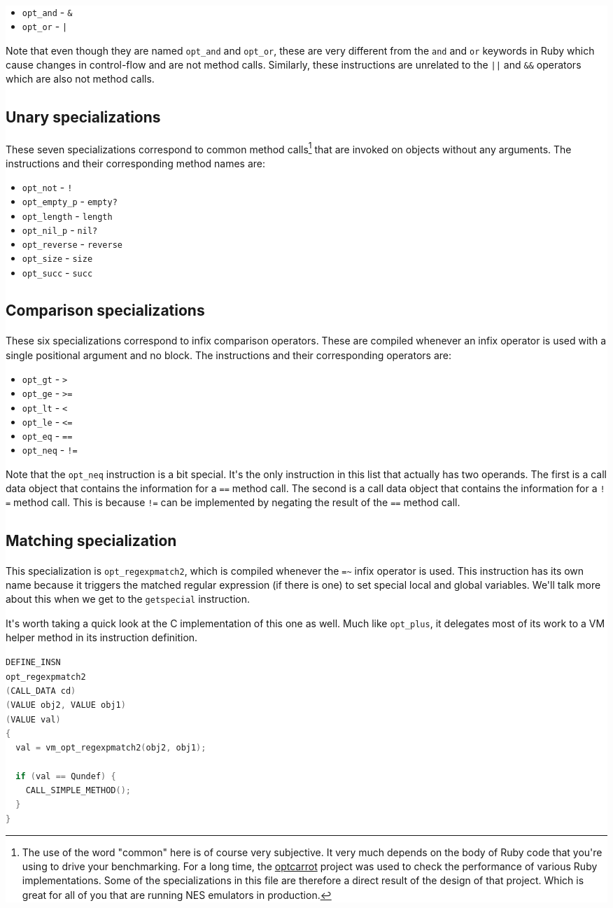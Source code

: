 * `opt_and` - `&`
* `opt_or` - `|`

Note that even though they are named `opt_and` and `opt_or`, these are very different from the `and` and `or` keywords in Ruby which cause changes in control-flow and are not method calls. Similarly, these instructions are unrelated to the `||` and `&&` operators which are also not method calls.

## Unary specializations

These seven specializations correspond to common method calls[^2] that are invoked on objects without any arguments. The instructions and their corresponding method names are:

* `opt_not` - `!`
* `opt_empty_p` - `empty?`
* `opt_length` - `length`
* `opt_nil_p` - `nil?`
* `opt_reverse` - `reverse`
* `opt_size` - `size`
* `opt_succ` - `succ`

## Comparison specializations

These six specializations correspond to infix comparison operators. These are compiled whenever an infix operator is used with a single positional argument and no block. The instructions and their corresponding operators are:

* `opt_gt` - `>`
* `opt_ge` - `>=`
* `opt_lt` - `<`
* `opt_le` - `<=`
* `opt_eq` - `==`
* `opt_neq` - `!=`

Note that the `opt_neq` instruction is a bit special. It's the only instruction in this list that actually has two operands. The first is a call data object that contains the information for a `==` method call. The second is a call data object that contains the information for a `!=` method call. This is because `!=` can be implemented by negating the result of the `==` method call.

## Matching specialization

This specialization is `opt_regexpmatch2`, which is compiled whenever the `=~` infix operator is used. This instruction has its own name because it triggers the matched regular expression (if there is one) to set special local and global variables. We'll talk more about this when we get to the `getspecial` instruction.

It's worth taking a quick look at the C implementation of this one as well. Much like `opt_plus`, it delegates most of its work to a VM helper method in its instruction definition.

```c
DEFINE_INSN
opt_regexpmatch2
(CALL_DATA cd)
(VALUE obj2, VALUE obj1)
(VALUE val)
{
  val = vm_opt_regexpmatch2(obj2, obj1);

  if (val == Qundef) {
    CALL_SIMPLE_METHOD();
  }
}
```


[^1]: This is one of the main advantages of a JIT compiler that uses lazy basic-block versioning like YJIT. When this instruction is being compiled by YJIT, it will compile a version of the instruction that is specialized to whatever type is on the top of the stack, following the logic that most of the time, call sites are monomorphic. A small guard will be placed at the beginning of the instruction to ensure that the type remains the same. If the type is different, then the instruction can be recompiled to handle the new type. This way, the type checks only need to be run once, and the instruction can be optimized for the type that it's actually going to be run with.
[^2]: The use of the word "common" here is of course very subjective. It very much depends on the body of Ruby code that you're using to drive your benchmarking. For a long time, the [optcarrot](https://github.com/mame/optcarrot) project was used to check the performance of various Ruby implementations. Some of the specializations in this file are therefore a direct result of the design of that project. Which is great for all of you that are running NES emulators in production.